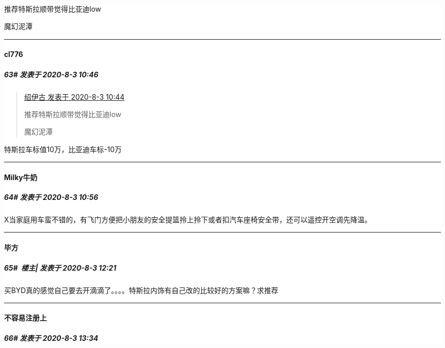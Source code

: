 


推荐特斯拉顺带觉得比亚迪low

魔幻泥潭







-----

####  cl776  
##### 63#       发表于 2020-8-3 10:46



<blockquote><a href="httphttps://bbs.saraba1st.com/2b/forum.php?mod=redirect&amp;goto=findpost&amp;pid=48302213&amp;ptid=1952819" target="_blank">绍伊古 发表于 2020-8-3 10:44</a>

推荐特斯拉顺带觉得比亚迪low

魔幻泥潭</blockquote>
特斯拉车标值10万，比亚迪车标-10万







-----

####  Milky牛奶  
##### 64#       发表于 2020-8-3 10:56




X当家庭用车蛮不错的，有飞门方便把小朋友的安全提篮拎上拎下或者扣汽车座椅安全带，还可以遥控开空调先降温。 







-----

####  毕方  
##### 65#         楼主| 发表于 2020-8-3 12:21




买BYD真的感觉自己要去开滴滴了。。。。特斯拉内饰有自己改的比较好的方案嘛？求推荐







-----

####  不容易注册上  
##### 66#       发表于 2020-8-3 13:34
